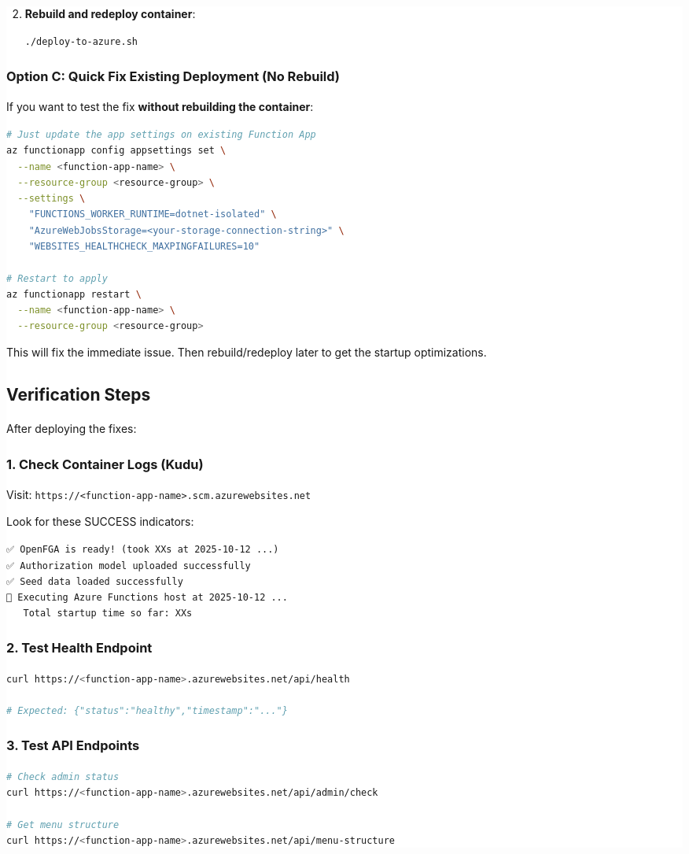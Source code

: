 2. **Rebuild and redeploy container**:
   ```bash
   ./deploy-to-azure.sh
   ```

### Option C: Quick Fix Existing Deployment (No Rebuild)

If you want to test the fix **without rebuilding the container**:

```bash
# Just update the app settings on existing Function App
az functionapp config appsettings set \
  --name <function-app-name> \
  --resource-group <resource-group> \
  --settings \
    "FUNCTIONS_WORKER_RUNTIME=dotnet-isolated" \
    "AzureWebJobsStorage=<your-storage-connection-string>" \
    "WEBSITES_HEALTHCHECK_MAXPINGFAILURES=10"

# Restart to apply
az functionapp restart \
  --name <function-app-name> \
  --resource-group <resource-group>
```

This will fix the immediate issue. Then rebuild/redeploy later to get the startup optimizations.

## Verification Steps

After deploying the fixes:

### 1. Check Container Logs (Kudu)
Visit: `https://<function-app-name>.scm.azurewebsites.net`

Look for these SUCCESS indicators:
```
✅ OpenFGA is ready! (took XXs at 2025-10-12 ...)
✅ Authorization model uploaded successfully
✅ Seed data loaded successfully
🚀 Executing Azure Functions host at 2025-10-12 ...
   Total startup time so far: XXs
```

### 2. Test Health Endpoint
```bash
curl https://<function-app-name>.azurewebsites.net/api/health

# Expected: {"status":"healthy","timestamp":"..."}
```

### 3. Test API Endpoints
```bash
# Check admin status
curl https://<function-app-name>.azurewebsites.net/api/admin/check

# Get menu structure
curl https://<function-app-name>.azurewebsites.net/api/menu-structure
```
